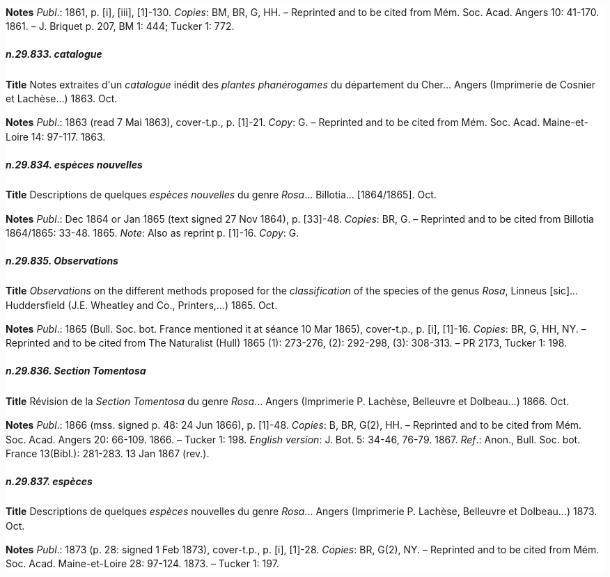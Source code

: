**Notes**
*Publ*.: 1861, p. \[i\], \[iii\], \[1\]-130. *Copies*: BM, BR, G, HH. – Reprinted and to be cited from Mém. Soc. Acad. Angers 10: 41-170. 1861. – J. Briquet p. 207, BM 1: 444; Tucker 1: 772.

##### n.29.833. catalogue

**Title**
Notes extraites d'un *catalogue* inédit des *plantes phanérogames* du département du Cher... Angers (Imprimerie de Cosnier et Lachèse...) 1863. Oct.

**Notes**
*Publ*.: 1863 (read 7 Mai 1863), cover-t.p., p. \[1\]-21. *Copy*: G. – Reprinted and to be cited from Mém. Soc. Acad. Maine-et-Loire 14: 97-117. 1863.

##### n.29.834. espèces nouvelles

**Title**
Descriptions de quelques *espèces nouvelles* du genre *Rosa*... Billotia... \[1864/1865\]. Oct.

**Notes**
*Publ*.: Dec 1864 or Jan 1865 (text signed 27 Nov 1864), p. \[33\]-48. *Copies*: BR, G. – Reprinted and to be cited from Billotia 1864/1865: 33-48. 1865.
*Note*: Also as reprint p. \[1\]-16. *Copy*: G.

##### n.29.835. Observations

**Title**
*Observations* on the different methods proposed for the *classification* of the species of the genus *Rosa*, Linneus \[sic\]... Huddersfield (J.E. Wheatley and Co., Printers,...) 1865. Oct.

**Notes**
*Publ*.: 1865 (Bull. Soc. bot. France mentioned it at séance 10 Mar 1865), cover-t.p., p. \[i\], \[1\]-16. *Copies*: BR, G, HH, NY. – Reprinted and to be cited from The Naturalist (Hull) 1865 (1): 273-276, (2): 292-298, (3): 308-313. – PR 2173, Tucker 1: 198.

##### n.29.836. Section Tomentosa

**Title**
Révision de la *Section Tomentosa* du genre *Rosa*... Angers (Imprimerie P. Lachèse, Belleuvre et Dolbeau...) 1866. Oct.

**Notes**
*Publ*.: 1866 (mss. signed p. 48: 24 Jun 1866), p. \[1\]-48. *Copies*: B, BR, G(2), HH. – Reprinted and to be cited from Mém. Soc. Acad. Angers 20: 66-109. 1866. – Tucker 1: 198.
*English version*: J. Bot. 5: 34-46, 76-79. 1867.
*Ref*.: Anon., Bull. Soc. bot. France 13(Bibl.): 281-283. 13 Jan 1867 (rev.).

##### n.29.837. espèces

**Title**
Descriptions de quelques *espèces* nouvelles du genre *Rosa*... Angers (Imprimerie P. Lachèse, Belleuvre et Dolbeau...) 1873. Oct.

**Notes**
*Publ*.: 1873 (p. 28: signed 1 Feb 1873), cover-t.p., p. \[i\], \[1\]-28. *Copies*: BR, G(2), NY. – Reprinted and to be cited from Mém. Soc. Acad. Maine-et-Loire 28: 97-124. 1873. – Tucker 1: 197.
